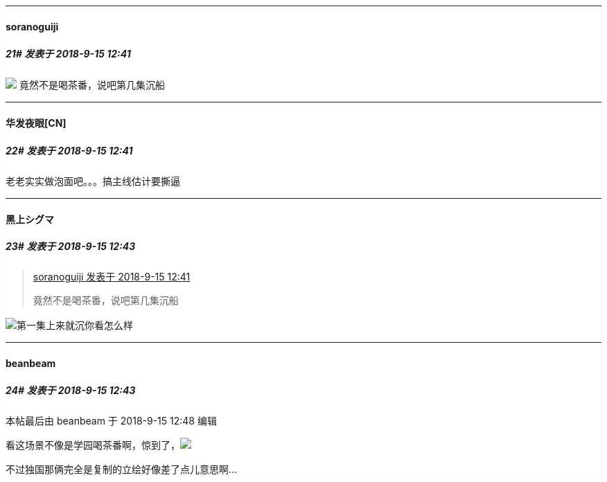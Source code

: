 

*****

####  soranoguiji  
##### 21#       发表于 2018-9-15 12:41



<img src="https://static.saraba1st.com/image/smiley/face2017/067.png" referrerpolicy="no-referrer"> 竟然不是喝茶番，说吧第几集沉船







*****

####  华发夜眼[CN]  
##### 22#       发表于 2018-9-15 12:41




老老实实做泡面吧。。。搞主线估计要撕逼







*****

####  黑上シグマ  
##### 23#       发表于 2018-9-15 12:43



<blockquote><a href="httphttps://bbs.saraba1st.com/2b/forum.php?mod=redirect&amp;goto=findpost&amp;pid=40965518&amp;ptid=1755583" target="_blank">soranoguiji 发表于 2018-9-15 12:41</a>

竟然不是喝茶番，说吧第几集沉船</blockquote>
<img src="https://static.saraba1st.com/image/smiley/face2017/043.png" referrerpolicy="no-referrer">第一集上来就沉你看怎么样







*****

####  beanbeam  
##### 24#       发表于 2018-9-15 12:43



 本帖最后由 beanbeam 于 2018-9-15 12:48 编辑 

看这场景不像是学园喝茶番啊，惊到了，<img src="https://static.saraba1st.com/image/smiley/carton2017/274.png" referrerpolicy="no-referrer">

不过独国那俩完全是复制的立绘好像差了点儿意思啊...
